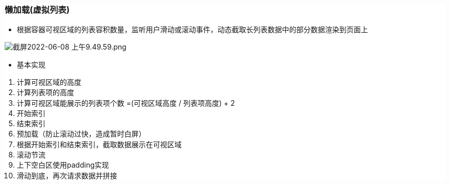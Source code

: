 ### 懒加载(虚拟列表)

- 根据容器可视区域的列表容积数量，监听用户滑动或滚动事件，动态截取长列表数据中的部分数据渲染到页面上

![截屏2022-06-08 上午9.49.59.png](/images/2022/06/08/fLIy5buXBA47FaR.png)

- 基本实现

1. 计算可视区域的高度
2. 计算列表项的高度
3. 计算可视区域能展示的列表项个数 =(可视区域高度 / 列表项高度) + 2
3. 开始索引
5. 结束索引
6. 预加载（防止滚动过快，造成暂时白屏）
7. 根据开始索引和结束索引，截取数据展示在可视区域
8. 滚动节流
9. 上下空白区使用padding实现
10. 滑动到底，再次请求数据并拼接
